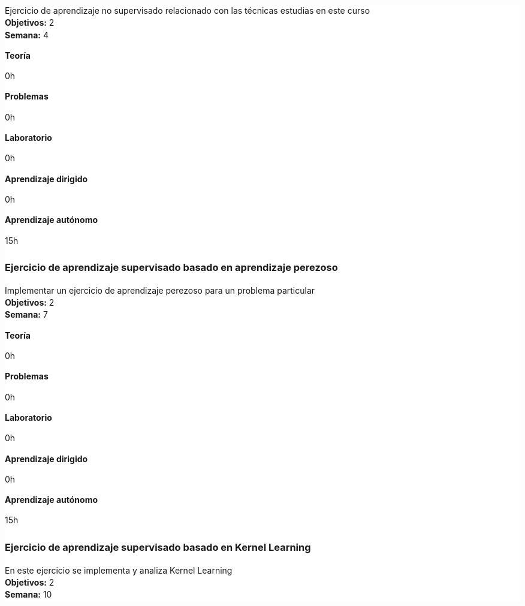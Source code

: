 Ejercicio de aprendizaje no supervisado relacionado con las técnicas estudias
en este curso  
**Objetivos:** 2  
**Semana:** 4  

**Teoría**

0h

**Problemas**

0h

**Laboratorio**

0h

**Aprendizaje dirigido**

0h

**Aprendizaje autónomo**

15h

  

### Ejercicio de aprendizaje supervisado basado en aprendizaje perezoso

Implementar un ejercicio de aprendizaje perezoso para un problema particular  
**Objetivos:** 2  
**Semana:** 7  

**Teoría**

0h

**Problemas**

0h

**Laboratorio**

0h

**Aprendizaje dirigido**

0h

**Aprendizaje autónomo**

15h

  

### Ejercicio de aprendizaje supervisado basado en Kernel Learning

En este ejercicio se implementa y analiza Kernel Learning  
**Objetivos:** 2  
**Semana:** 10  
